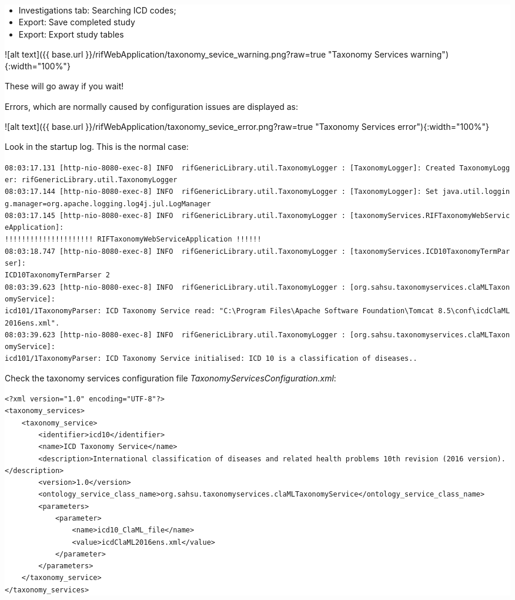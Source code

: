 * Investigations tab: Searching ICD codes;
* Export: Save completed study
* Export: Export study tables

![alt text]({{ base.url }}/rifWebApplication/taxonomy_sevice_warning.png?raw=true "Taxonomy Services warning"){:width="100%"}

These will go away if you wait!

Errors, which are normally caused by configuration issues are displayed as:

![alt text]({{ base.url }}/rifWebApplication/taxonomy_sevice_error.png?raw=true "Taxonomy Services error"){:width="100%"}

Look in the startup log. This is the normal case:

```
08:03:17.131 [http-nio-8080-exec-8] INFO  rifGenericLibrary.util.TaxonomyLogger : [TaxonomyLogger]: Created TaxonomyLogger: rifGenericLibrary.util.TaxonomyLogger
08:03:17.144 [http-nio-8080-exec-8] INFO  rifGenericLibrary.util.TaxonomyLogger : [TaxonomyLogger]: Set java.util.logging.manager=org.apache.logging.log4j.jul.LogManager
08:03:17.145 [http-nio-8080-exec-8] INFO  rifGenericLibrary.util.TaxonomyLogger : [taxonomyServices.RIFTaxonomyWebServiceApplication]:
!!!!!!!!!!!!!!!!!!!!! RIFTaxonomyWebServiceApplication !!!!!!
08:03:18.747 [http-nio-8080-exec-8] INFO  rifGenericLibrary.util.TaxonomyLogger : [taxonomyServices.ICD10TaxonomyTermParser]:
ICD10TaxonomyTermParser 2
08:03:39.623 [http-nio-8080-exec-8] INFO  rifGenericLibrary.util.TaxonomyLogger : [org.sahsu.taxonomyservices.claMLTaxonomyService]:
icd101/1TaxonomyParser: ICD Taxonomy Service read: "C:\Program Files\Apache Software Foundation\Tomcat 8.5\conf\icdClaML2016ens.xml".
08:03:39.623 [http-nio-8080-exec-8] INFO  rifGenericLibrary.util.TaxonomyLogger : [org.sahsu.taxonomyservices.claMLTaxonomyService]:
icd101/1TaxonomyParser: ICD Taxonomy Service initialised: ICD 10 is a classification of diseases..
```

Check the taxonomy services configuration file *TaxonomyServicesConfiguration.xml*:

```
<?xml version="1.0" encoding="UTF-8"?>
<taxonomy_services>
	<taxonomy_service>
		<identifier>icd10</identifier>
		<name>ICD Taxonomy Service</name>
		<description>International classification of diseases and related health problems 10th revision (2016 version).</description>
		<version>1.0</version>
		<ontology_service_class_name>org.sahsu.taxonomyservices.claMLTaxonomyService</ontology_service_class_name>
		<parameters>
			<parameter>
				<name>icd10_ClaML_file</name>
				<value>icdClaML2016ens.xml</value>
			</parameter>
		</parameters>
	</taxonomy_service>
</taxonomy_services>
```
